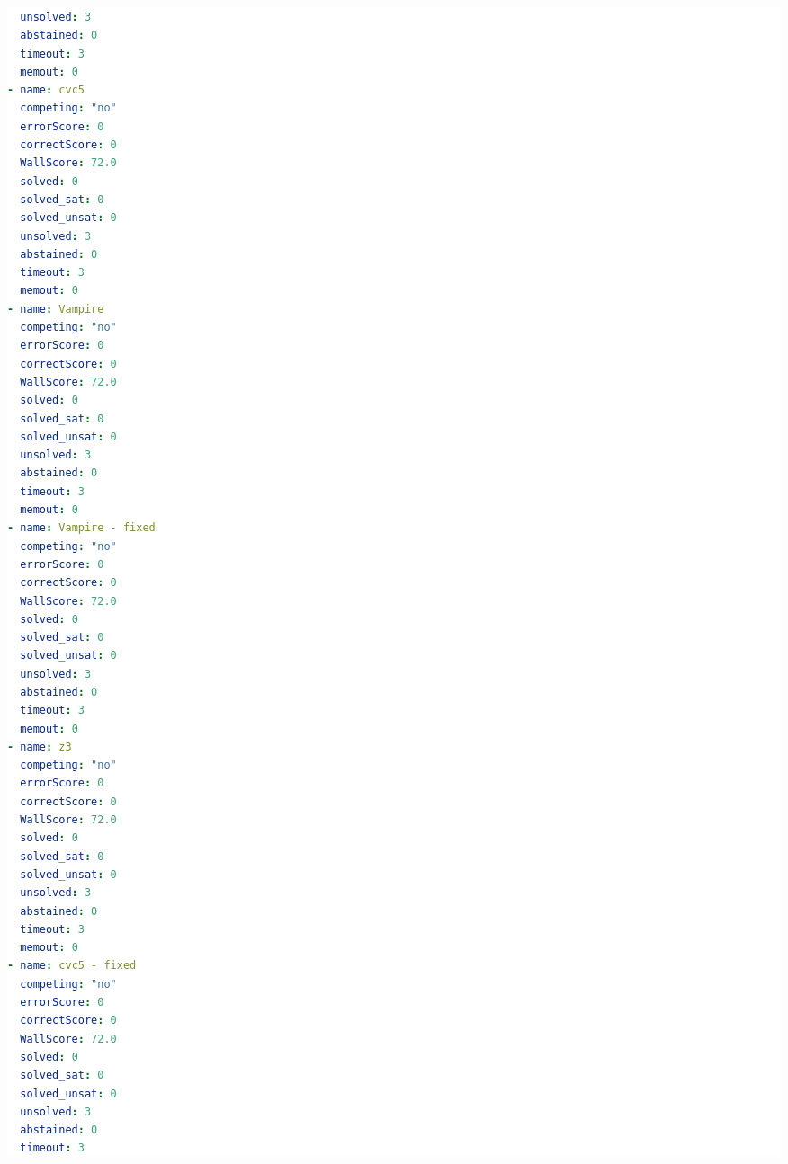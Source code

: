 ```yaml
  unsolved: 3
  abstained: 0
  timeout: 3
  memout: 0
- name: cvc5
  competing: "no"
  errorScore: 0
  correctScore: 0
  WallScore: 72.0
  solved: 0
  solved_sat: 0
  solved_unsat: 0
  unsolved: 3
  abstained: 0
  timeout: 3
  memout: 0
- name: Vampire
  competing: "no"
  errorScore: 0
  correctScore: 0
  WallScore: 72.0
  solved: 0
  solved_sat: 0
  solved_unsat: 0
  unsolved: 3
  abstained: 0
  timeout: 3
  memout: 0
- name: Vampire - fixed
  competing: "no"
  errorScore: 0
  correctScore: 0
  WallScore: 72.0
  solved: 0
  solved_sat: 0
  solved_unsat: 0
  unsolved: 3
  abstained: 0
  timeout: 3
  memout: 0
- name: z3
  competing: "no"
  errorScore: 0
  correctScore: 0
  WallScore: 72.0
  solved: 0
  solved_sat: 0
  solved_unsat: 0
  unsolved: 3
  abstained: 0
  timeout: 3
  memout: 0
- name: cvc5 - fixed
  competing: "no"
  errorScore: 0
  correctScore: 0
  WallScore: 72.0
  solved: 0
  solved_sat: 0
  solved_unsat: 0
  unsolved: 3
  abstained: 0
  timeout: 3
```